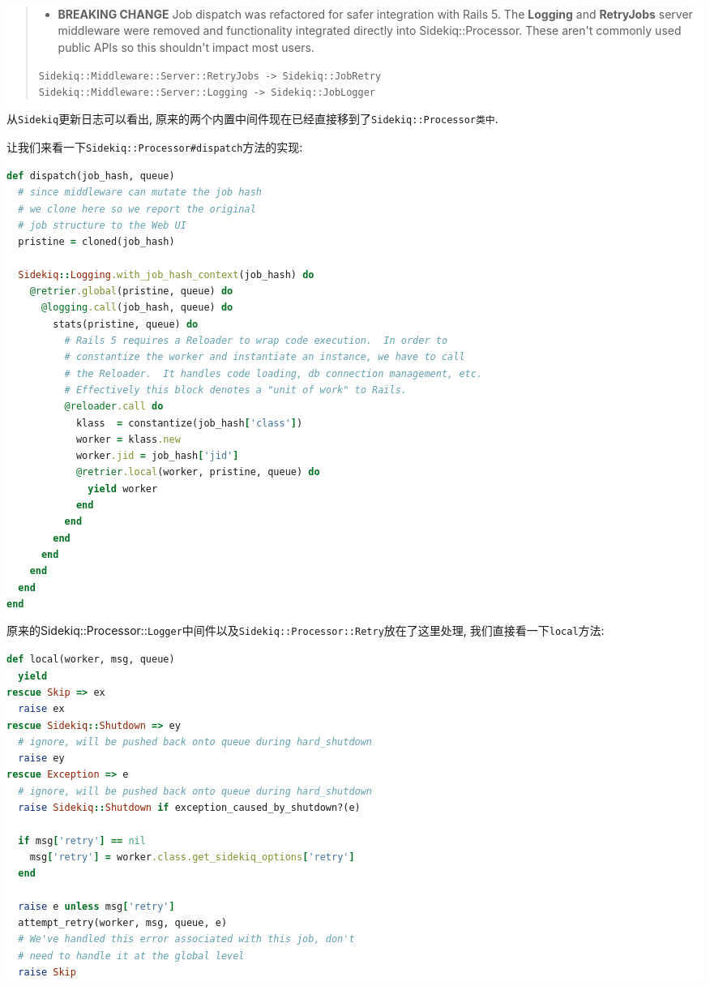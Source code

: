 > - **BREAKING CHANGE** Job dispatch was refactored for safer integration with
>   Rails 5.  The **Logging** and **RetryJobs** server middleware were removed and
>   functionality integrated directly into Sidekiq::Processor.  These aren't
>   commonly used public APIs so this shouldn't impact most users.
> ```
> Sidekiq::Middleware::Server::RetryJobs -> Sidekiq::JobRetry
> Sidekiq::Middleware::Server::Logging -> Sidekiq::JobLogger
> ```

从`Sidekiq`更新日志可以看出, 原来的两个内置中间件现在已经直接移到了`Sidekiq::Processor类中`.

让我们来看一下`Sidekiq::Processor#dispatch`方法的实现:

~~~ruby
def dispatch(job_hash, queue)
  # since middleware can mutate the job hash
  # we clone here so we report the original
  # job structure to the Web UI
  pristine = cloned(job_hash)

  Sidekiq::Logging.with_job_hash_context(job_hash) do
    @retrier.global(pristine, queue) do
      @logging.call(job_hash, queue) do
        stats(pristine, queue) do
          # Rails 5 requires a Reloader to wrap code execution.  In order to
          # constantize the worker and instantiate an instance, we have to call
          # the Reloader.  It handles code loading, db connection management, etc.
          # Effectively this block denotes a "unit of work" to Rails.
          @reloader.call do
            klass  = constantize(job_hash['class'])
            worker = klass.new
            worker.jid = job_hash['jid']
            @retrier.local(worker, pristine, queue) do
              yield worker
            end
          end
        end
      end
    end
  end
end
~~~

原来的Sidekiq::Processor::`Logger`中间件以及`Sidekiq::Processor::Retry`放在了这里处理, 我们直接看一下`local`方法:

~~~ruby
def local(worker, msg, queue)
  yield
rescue Skip => ex
  raise ex
rescue Sidekiq::Shutdown => ey
  # ignore, will be pushed back onto queue during hard_shutdown
  raise ey
rescue Exception => e
  # ignore, will be pushed back onto queue during hard_shutdown
  raise Sidekiq::Shutdown if exception_caused_by_shutdown?(e)

  if msg['retry'] == nil
    msg['retry'] = worker.class.get_sidekiq_options['retry']
  end

  raise e unless msg['retry']
  attempt_retry(worker, msg, queue, e)
  # We've handled this error associated with this job, don't
  # need to handle it at the global level
  raise Skip
~~~